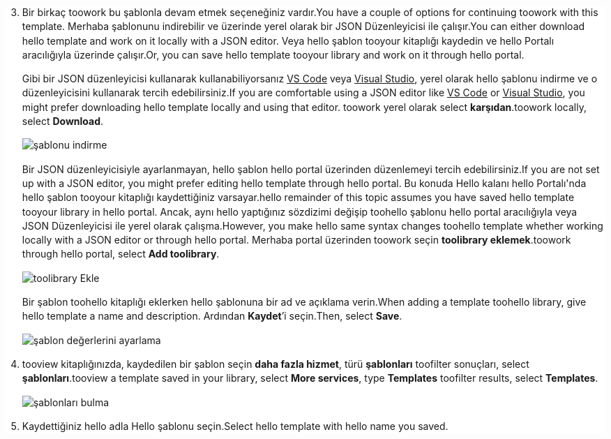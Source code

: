 3. <span data-ttu-id="50c85-179">Bir birkaç toowork bu şablonla devam etmek seçeneğiniz vardır.</span><span class="sxs-lookup"><span data-stu-id="50c85-179">You have a couple of options for continuing toowork with this template.</span></span> <span data-ttu-id="50c85-180">Merhaba şablonunu indirebilir ve üzerinde yerel olarak bir JSON Düzenleyicisi ile çalışır.</span><span class="sxs-lookup"><span data-stu-id="50c85-180">You can either download hello template and work on it locally with a JSON editor.</span></span> <span data-ttu-id="50c85-181">Veya hello şablon tooyour kitaplığı kaydedin ve hello Portalı aracılığıyla üzerinde çalışır.</span><span class="sxs-lookup"><span data-stu-id="50c85-181">Or, you can save hello template tooyour library and work on it through hello portal.</span></span>
   
     <span data-ttu-id="50c85-182">Gibi bir JSON düzenleyicisi kullanarak kullanabiliyorsanız [VS Code](https://code.visualstudio.com/) veya [Visual Studio](vs-azure-tools-resource-groups-deployment-projects-create-deploy.md), yerel olarak hello şablonu indirme ve o düzenleyicisini kullanarak tercih edebilirsiniz.</span><span class="sxs-lookup"><span data-stu-id="50c85-182">If you are comfortable using a JSON editor like [VS Code](https://code.visualstudio.com/) or [Visual Studio](vs-azure-tools-resource-groups-deployment-projects-create-deploy.md), you might prefer downloading hello template locally and using that editor.</span></span> <span data-ttu-id="50c85-183">toowork yerel olarak select **karşıdan**.</span><span class="sxs-lookup"><span data-stu-id="50c85-183">toowork locally, select **Download**.</span></span>
   
      ![şablonu indirme](./media/resource-manager-export-template/download-template.png)
   
     <span data-ttu-id="50c85-185">Bir JSON düzenleyicisiyle ayarlanmayan, hello şablon hello portal üzerinden düzenlemeyi tercih edebilirsiniz.</span><span class="sxs-lookup"><span data-stu-id="50c85-185">If you are not set up with a JSON editor, you might prefer editing hello template through hello portal.</span></span> <span data-ttu-id="50c85-186">Bu konuda Hello kalanı hello Portalı'nda hello şablon tooyour kitaplığı kaydettiğiniz varsayar.</span><span class="sxs-lookup"><span data-stu-id="50c85-186">hello remainder of this topic assumes you have saved hello template tooyour library in hello portal.</span></span> <span data-ttu-id="50c85-187">Ancak, aynı hello yaptığınız sözdizimi değişip toohello şablonu hello portal aracılığıyla veya JSON Düzenleyicisi ile yerel olarak çalışma.</span><span class="sxs-lookup"><span data-stu-id="50c85-187">However, you make hello same syntax changes toohello template whether working locally with a JSON editor or through hello portal.</span></span> <span data-ttu-id="50c85-188">Merhaba portal üzerinden toowork seçin **toolibrary eklemek**.</span><span class="sxs-lookup"><span data-stu-id="50c85-188">toowork through hello portal, select **Add toolibrary**.</span></span>
   
      ![toolibrary Ekle](./media/resource-manager-export-template/add-to-library.png)
   
     <span data-ttu-id="50c85-190">Bir şablon toohello kitaplığı eklerken hello şablonuna bir ad ve açıklama verin.</span><span class="sxs-lookup"><span data-stu-id="50c85-190">When adding a template toohello library, give hello template a name and description.</span></span> <span data-ttu-id="50c85-191">Ardından **Kaydet**’i seçin.</span><span class="sxs-lookup"><span data-stu-id="50c85-191">Then, select **Save**.</span></span>
   
     ![şablon değerlerini ayarlama](./media/resource-manager-export-template/save-library-template.png)
4. <span data-ttu-id="50c85-193">tooview kitaplığınızda, kaydedilen bir şablon seçin **daha fazla hizmet**, türü **şablonları** toofilter sonuçları, select **şablonları**.</span><span class="sxs-lookup"><span data-stu-id="50c85-193">tooview a template saved in your library, select **More services**, type **Templates** toofilter results, select **Templates**.</span></span>
   
      ![şablonları bulma](./media/resource-manager-export-template/find-templates.png)
5. <span data-ttu-id="50c85-195">Kaydettiğiniz hello adla Hello şablonu seçin.</span><span class="sxs-lookup"><span data-stu-id="50c85-195">Select hello template with hello name you saved.</span></span>
   